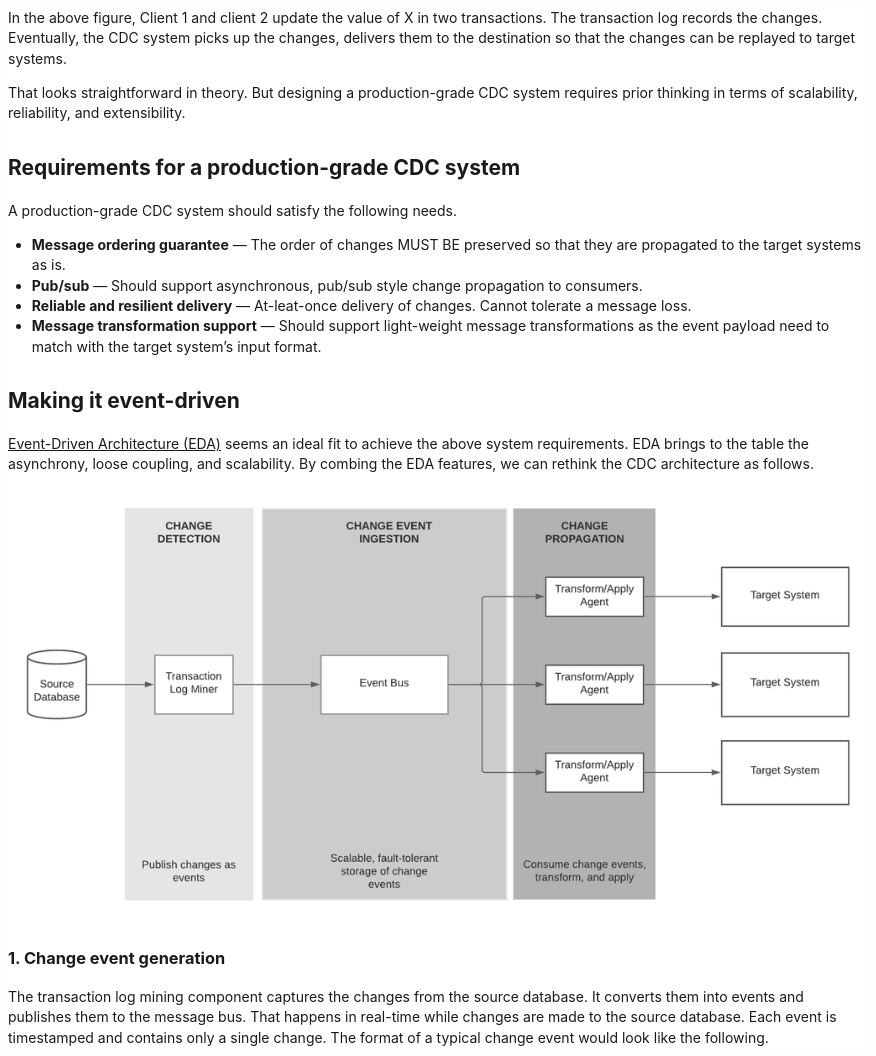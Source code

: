 In the above figure, Client 1 and client 2 update the value of X in two transactions. The transaction log records the changes. Eventually, the CDC system picks up the changes, delivers them to the destination so that the changes can be replayed to target systems.

That looks straightforward in theory. But designing a production-grade CDC system requires prior thinking in terms of scalability, reliability, and extensibility.

## Requirements for a production-grade CDC system

A production-grade CDC system should satisfy the following needs.
- **Message ordering guarantee** — The order of changes MUST BE preserved so that they are propagated to the target systems as is.
- **Pub/sub** — Should support asynchronous, pub/sub style change propagation to consumers.
- **Reliable and resilient delivery** — At-leat-once delivery of changes. Cannot tolerate a message loss.
- **Message transformation support** — Should support light-weight message transformations as the event payload need to match with the target system’s input format.

## Making it event-driven
[Event-Driven Architecture (EDA)](https://en.wikipedia.org/wiki/Event-driven_architecture) seems an ideal fit to achieve the above system requirements. EDA brings to the table the asynchrony, loose coupling, and scalability. By combing the EDA features, we can rethink the CDC architecture as follows.

![](./images/cdc-architecture.png "")

### 1. Change event generation

The transaction log mining component captures the changes from the source database. It converts them into events and publishes them to the message bus. That happens in real-time while changes are made to the source database.
Each event is timestamped and contains only a single change. The format of a typical change event would look like the following.
